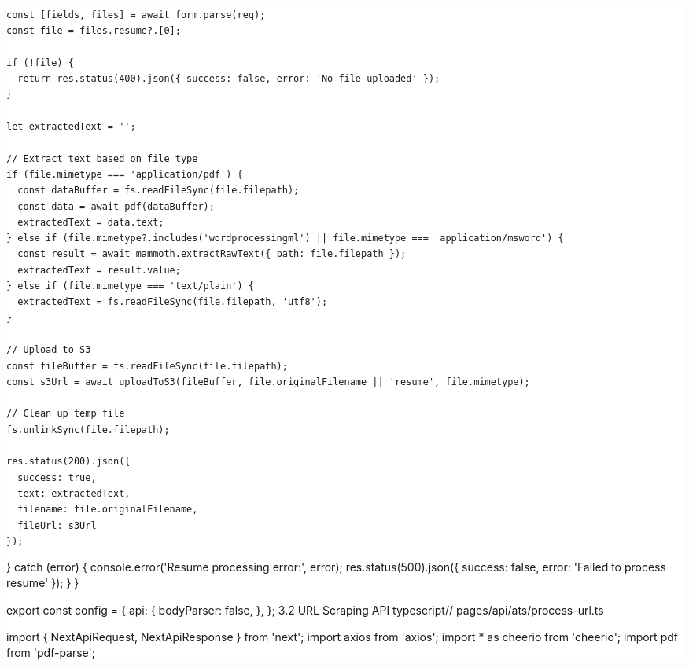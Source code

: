     const [fields, files] = await form.parse(req);
    const file = files.resume?.[0];

    if (!file) {
      return res.status(400).json({ success: false, error: 'No file uploaded' });
    }

    let extractedText = '';
    
    // Extract text based on file type
    if (file.mimetype === 'application/pdf') {
      const dataBuffer = fs.readFileSync(file.filepath);
      const data = await pdf(dataBuffer);
      extractedText = data.text;
    } else if (file.mimetype?.includes('wordprocessingml') || file.mimetype === 'application/msword') {
      const result = await mammoth.extractRawText({ path: file.filepath });
      extractedText = result.value;
    } else if (file.mimetype === 'text/plain') {
      extractedText = fs.readFileSync(file.filepath, 'utf8');
    }

    // Upload to S3
    const fileBuffer = fs.readFileSync(file.filepath);
    const s3Url = await uploadToS3(fileBuffer, file.originalFilename || 'resume', file.mimetype);

    // Clean up temp file
    fs.unlinkSync(file.filepath);

    res.status(200).json({
      success: true,
      text: extractedText,
      filename: file.originalFilename,
      fileUrl: s3Url
    });

  } catch (error) {
    console.error('Resume processing error:', error);
    res.status(500).json({ 
      success: false, 
      error: 'Failed to process resume' 
    });
  }
}

export const config = {
  api: {
    bodyParser: false,
  },
};
3.2 URL Scraping API
typescript// pages/api/ats/process-url.ts

import { NextApiRequest, NextApiResponse } from 'next';
import axios from 'axios';
import * as cheerio from 'cheerio';
import pdf from 'pdf-parse';
